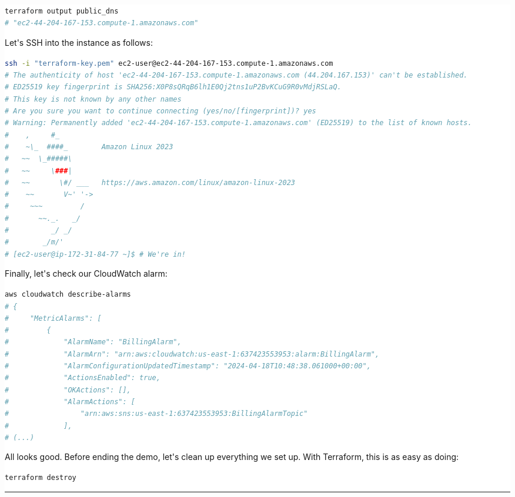 ```bash
terraform output public_dns
# "ec2-44-204-167-153.compute-1.amazonaws.com"
```

Let's SSH into the instance as follows:

```bash
ssh -i "terraform-key.pem" ec2-user@ec2-44-204-167-153.compute-1.amazonaws.com
# The authenticity of host 'ec2-44-204-167-153.compute-1.amazonaws.com (44.204.167.153)' can't be established.
# ED25519 key fingerprint is SHA256:X0P8sQRqB6lh1E0Qj2tns1uP2BvKCuG9R0vMdjRSLaQ.
# This key is not known by any other names
# Are you sure you want to continue connecting (yes/no/[fingerprint])? yes
# Warning: Permanently added 'ec2-44-204-167-153.compute-1.amazonaws.com' (ED25519) to the list of known hosts.
#    ,     #_
#    ~\_  ####_        Amazon Linux 2023
#   ~~  \_#####\
#   ~~     \###|
#   ~~       \#/ ___   https://aws.amazon.com/linux/amazon-linux-2023
#    ~~       V~' '->
#     ~~~         /
#       ~~._.   _/
#          _/ _/
#        _/m/'
# [ec2-user@ip-172-31-84-77 ~]$ # We're in!
```

Finally, let's check our CloudWatch alarm:

```bash
aws cloudwatch describe-alarms
# {
#     "MetricAlarms": [
#         {
#             "AlarmName": "BillingAlarm",
#             "AlarmArn": "arn:aws:cloudwatch:us-east-1:637423553953:alarm:BillingAlarm",
#             "AlarmConfigurationUpdatedTimestamp": "2024-04-18T10:48:38.061000+00:00",
#             "ActionsEnabled": true,
#             "OKActions": [],
#             "AlarmActions": [
#                 "arn:aws:sns:us-east-1:637423553953:BillingAlarmTopic"
#             ],
# (...)
```

All looks good. Before ending the demo, let's clean up everything we set up. With Terraform, this is as easy as doing:

```bash
terraform destroy
```

---


[^1]: For security reasons, AWS [recommends](https://docs.aws.amazon.com/IAM/latest/UserGuide/root-user-best-practices.html#ru-bp-access) using access keys attached to an IAM user instead of the root user.
[^2]: This combination is free tier eligible so this should cost nothing. In any case, we'll [destroy](https://developer.hashicorp.com/terraform/cli/commands/destroy) everything at the end of the demo.
[^3]: I suggest creating this file otherwise subsequent `terraform apply` commands will prompt for `email` again.
[^4]: See [here](https://developer.hashicorp.com/terraform/tutorials/configuration-language/sensitive-variables) for more on protecting sensitive Terraform input variables.